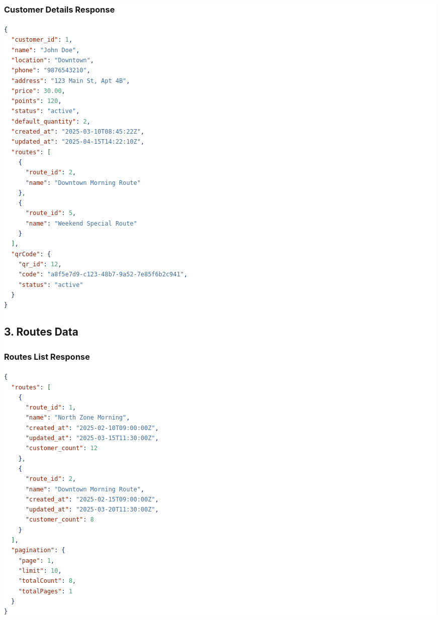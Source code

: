 ### Customer Details Response
```json
{
  "customer_id": 1,
  "name": "John Doe",
  "location": "Downtown",
  "phone": "9876543210",
  "address": "123 Main St, Apt 4B",
  "price": 30.00,
  "points": 120,
  "status": "active",
  "default_quantity": 2,
  "created_at": "2025-03-10T08:45:22Z",
  "updated_at": "2025-04-15T14:22:10Z",
  "routes": [
    {
      "route_id": 2,
      "name": "Downtown Morning Route"
    },
    {
      "route_id": 5,
      "name": "Weekend Special Route"
    }
  ],
  "qrCode": {
    "qr_id": 12,
    "code": "a8f5e7d9-c123-48b7-9a52-7e85f6b2c941",
    "status": "active"
  }
}
```

## 3. Routes Data

### Routes List Response
```json
{
  "routes": [
    {
      "route_id": 1,
      "name": "North Zone Morning",
      "created_at": "2025-02-10T09:00:00Z",
      "updated_at": "2025-03-15T11:30:00Z",
      "customer_count": 12
    },
    {
      "route_id": 2,
      "name": "Downtown Morning Route",
      "created_at": "2025-02-15T09:00:00Z",
      "updated_at": "2025-03-20T11:30:00Z",
      "customer_count": 8
    }
  ],
  "pagination": {
    "page": 1,
    "limit": 10,
    "totalCount": 8,
    "totalPages": 1
  }
}
```
